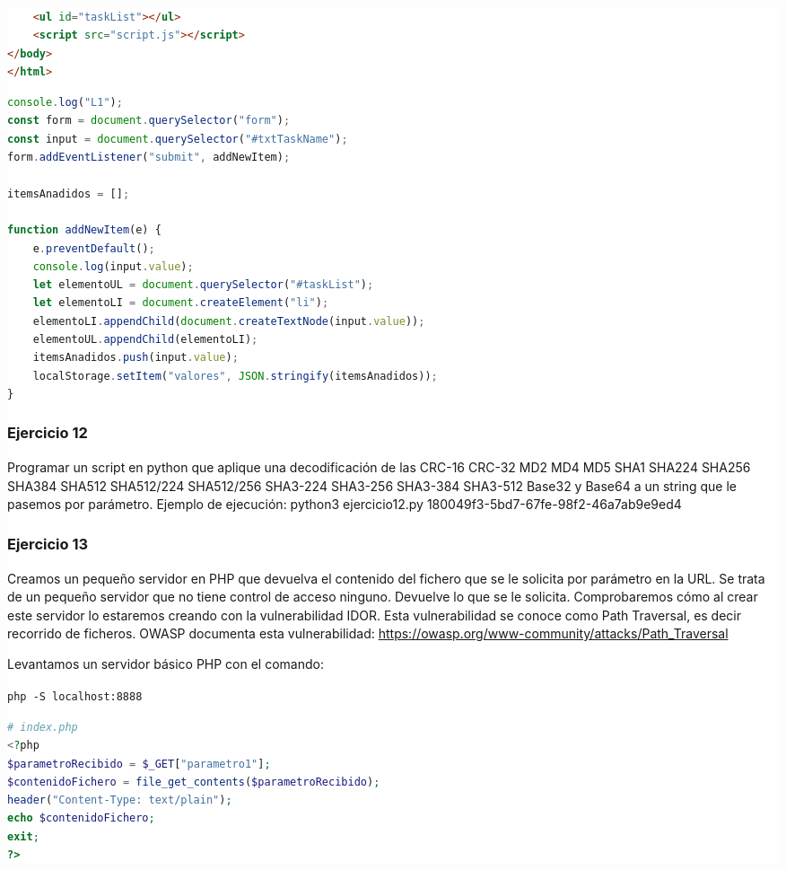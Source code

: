 ```html
	<ul id="taskList"></ul>
	<script src="script.js"></script>
</body>
</html>
```

```javascript
console.log("L1");
const form = document.querySelector("form");
const input = document.querySelector("#txtTaskName");
form.addEventListener("submit", addNewItem);
 
itemsAnadidos = [];
 
function addNewItem(e) {
	e.preventDefault();
	console.log(input.value);
	let elementoUL = document.querySelector("#taskList");
	let elementoLI = document.createElement("li");
	elementoLI.appendChild(document.createTextNode(input.value));
	elementoUL.appendChild(elementoLI);
	itemsAnadidos.push(input.value);
	localStorage.setItem("valores", JSON.stringify(itemsAnadidos));
}
```

### Ejercicio 12

Programar un script en python que aplique una decodificación de las CRC-16 CRC-32 MD2 MD4 MD5 SHA1 SHA224 SHA256 SHA384 SHA512 SHA512/224 SHA512/256 SHA3-224 SHA3-256 SHA3-384 SHA3-512 Base32 y Base64 a un string que le pasemos por parámetro. Ejemplo de ejecución: python3 ejercicio12.py 180049f3-5bd7-67fe-98f2-46a7ab9e9ed4

### Ejercicio 13

Creamos un pequeño servidor en PHP que devuelva el contenido del fichero que se le solicita por parámetro en la URL. Se trata de un pequeño servidor que no tiene control de acceso ninguno. Devuelve lo que se le solicita. Comprobaremos cómo al crear este servidor lo estaremos creando con la vulnerabilidad IDOR. Esta vulnerabilidad se conoce como Path Traversal, es decir recorrido de ficheros. OWASP documenta esta vulnerabilidad: https://owasp.org/www-community/attacks/Path_Traversal

Levantamos un servidor básico PHP con el comando:

```shell
php -S localhost:8888
```

```php
# index.php
<?php
$parametroRecibido = $_GET["parametro1"];
$contenidoFichero = file_get_contents($parametroRecibido);
header("Content-Type: text/plain");
echo $contenidoFichero;
exit;
?>
```
